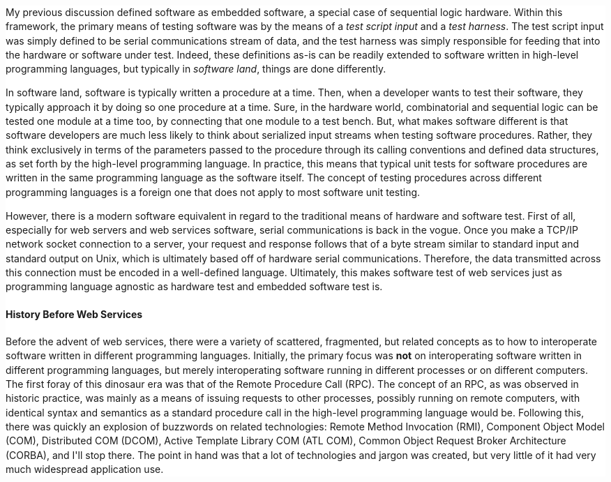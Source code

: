 My previous discussion defined software as embedded software, a
special case of sequential logic hardware.  Within this framework, the
primary means of testing software was by the means of a _test script
input_ and a _test harness_.  The test script input was simply defined
to be serial communications stream of data, and the test harness was
simply responsible for feeding that into the hardware or software
under test.  Indeed, these definitions as-is can be readily extended
to software written in high-level programming languages, but typically
in _software land_, things are done differently.

In software land, software is typically written a procedure at a time.
Then, when a developer wants to test their software, they typically
approach it by doing so one procedure at a time.  Sure, in the
hardware world, combinatorial and sequential logic can be tested one
module at a time too, by connecting that one module to a test bench.
But, what makes software different is that software developers are
much less likely to think about serialized input streams when testing
software procedures.  Rather, they think exclusively in terms of the
parameters passed to the procedure through its calling conventions and
defined data structures, as set forth by the high-level programming
language.  In practice, this means that typical unit tests for
software procedures are written in the same programming language as
the software itself.  The concept of testing procedures across
different programming languages is a foreign one that does not apply
to most software unit testing.

However, there is a modern software equivalent in regard to the
traditional means of hardware and software test.  First of all,
especially for web servers and web services software, serial
communications is back in the vogue.  Once you make a TCP/IP network
socket connection to a server, your request and response follows that
of a byte stream similar to standard input and standard output on
Unix, which is ultimately based off of hardware serial communications.
Therefore, the data transmitted across this connection must be encoded
in a well-defined language.  Ultimately, this makes software test of
web services just as programming language agnostic as hardware test
and embedded software test is.

#### History Before Web Services

Before the advent of web services, there were a variety of scattered,
fragmented, but related concepts as to how to interoperate software
written in different programming languages.  Initially, the primary
focus was **not** on interoperating software written in different
programming languages, but merely interoperating software running in
different processes or on different computers.  The first foray of
this dinosaur era was that of the Remote Procedure Call (RPC).  The
concept of an RPC, as was observed in historic practice, was mainly as
a means of issuing requests to other processes, possibly running on
remote computers, with identical syntax and semantics as a standard
procedure call in the high-level programming language would be.
Following this, there was quickly an explosion of buzzwords on related
technologies: Remote Method Invocation (RMI), Component Object Model
(COM), Distributed COM (DCOM), Active Template Library COM (ATL COM),
Common Object Request Broker Architecture (CORBA), and I'll stop
there.  The point in hand was that a lot of technologies and jargon
was created, but very little of it had very much widespread
application use.
